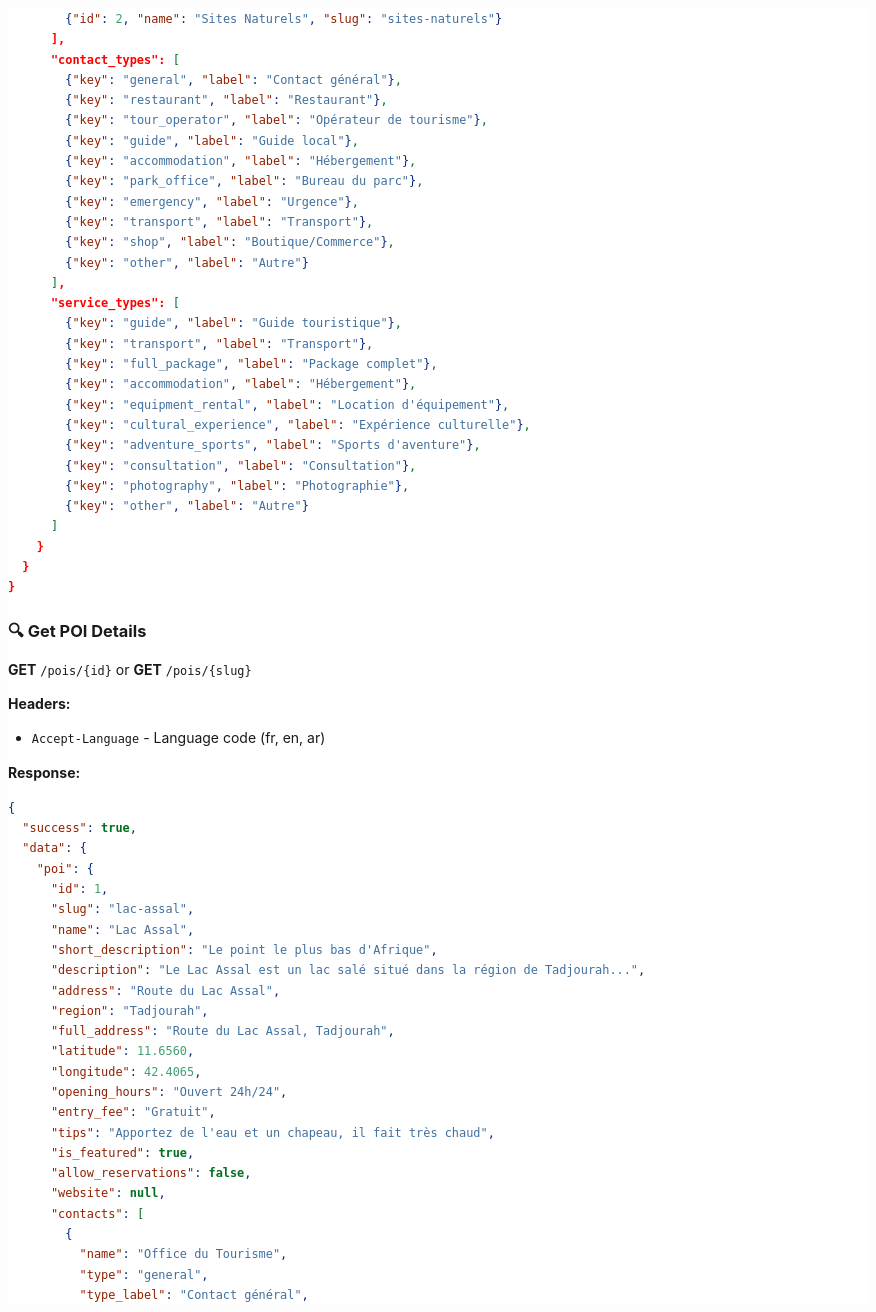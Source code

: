 ```json
        {"id": 2, "name": "Sites Naturels", "slug": "sites-naturels"}
      ],
      "contact_types": [
        {"key": "general", "label": "Contact général"},
        {"key": "restaurant", "label": "Restaurant"},
        {"key": "tour_operator", "label": "Opérateur de tourisme"},
        {"key": "guide", "label": "Guide local"},
        {"key": "accommodation", "label": "Hébergement"},
        {"key": "park_office", "label": "Bureau du parc"},
        {"key": "emergency", "label": "Urgence"},
        {"key": "transport", "label": "Transport"},
        {"key": "shop", "label": "Boutique/Commerce"},
        {"key": "other", "label": "Autre"}
      ],
      "service_types": [
        {"key": "guide", "label": "Guide touristique"},
        {"key": "transport", "label": "Transport"},
        {"key": "full_package", "label": "Package complet"},
        {"key": "accommodation", "label": "Hébergement"},
        {"key": "equipment_rental", "label": "Location d'équipement"},
        {"key": "cultural_experience", "label": "Expérience culturelle"},
        {"key": "adventure_sports", "label": "Sports d'aventure"},
        {"key": "consultation", "label": "Consultation"},
        {"key": "photography", "label": "Photographie"},
        {"key": "other", "label": "Autre"}
      ]
    }
  }
}
```

### 🔍 Get POI Details
**GET** `/pois/{id}` or **GET** `/pois/{slug}`

**Headers:**
- `Accept-Language` - Language code (fr, en, ar)

**Response:**
```json
{
  "success": true,
  "data": {
    "poi": {
      "id": 1,
      "slug": "lac-assal",
      "name": "Lac Assal",
      "short_description": "Le point le plus bas d'Afrique",
      "description": "Le Lac Assal est un lac salé situé dans la région de Tadjourah...",
      "address": "Route du Lac Assal",
      "region": "Tadjourah",
      "full_address": "Route du Lac Assal, Tadjourah",
      "latitude": 11.6560,
      "longitude": 42.4065,
      "opening_hours": "Ouvert 24h/24",
      "entry_fee": "Gratuit",
      "tips": "Apportez de l'eau et un chapeau, il fait très chaud",
      "is_featured": true,
      "allow_reservations": false,
      "website": null,
      "contacts": [
        {
          "name": "Office du Tourisme",
          "type": "general",
          "type_label": "Contact général",
```